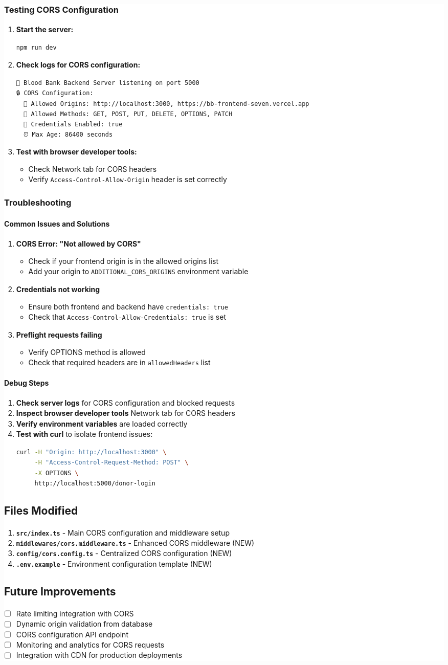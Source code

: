 ### Testing CORS Configuration

1. **Start the server:**
   ```bash
   npm run dev
   ```

2. **Check logs for CORS configuration:**
   ```
   🚀 Blood Bank Backend Server listening on port 5000
   🔒 CORS Configuration:
     📍 Allowed Origins: http://localhost:3000, https://bb-frontend-seven.vercel.app
     🔧 Allowed Methods: GET, POST, PUT, DELETE, OPTIONS, PATCH
     🍪 Credentials Enabled: true
     ⏰ Max Age: 86400 seconds
   ```

3. **Test with browser developer tools:**
   - Check Network tab for CORS headers
   - Verify `Access-Control-Allow-Origin` header is set correctly

### Troubleshooting

#### Common Issues and Solutions

1. **CORS Error: "Not allowed by CORS"**
   - Check if your frontend origin is in the allowed origins list
   - Add your origin to `ADDITIONAL_CORS_ORIGINS` environment variable

2. **Credentials not working**
   - Ensure both frontend and backend have `credentials: true`
   - Check that `Access-Control-Allow-Credentials: true` is set

3. **Preflight requests failing**
   - Verify OPTIONS method is allowed
   - Check that required headers are in `allowedHeaders` list

#### Debug Steps

1. **Check server logs** for CORS configuration and blocked requests
2. **Inspect browser developer tools** Network tab for CORS headers
3. **Verify environment variables** are loaded correctly
4. **Test with curl** to isolate frontend issues:
   ```bash
   curl -H "Origin: http://localhost:3000" \
        -H "Access-Control-Request-Method: POST" \
        -X OPTIONS \
        http://localhost:5000/donor-login
   ```

## Files Modified

1. **`src/index.ts`** - Main CORS configuration and middleware setup
2. **`middlewares/cors.middleware.ts`** - Enhanced CORS middleware (NEW)
3. **`config/cors.config.ts`** - Centralized CORS configuration (NEW)
4. **`.env.example`** - Environment configuration template (NEW)

## Future Improvements

- [ ] Rate limiting integration with CORS
- [ ] Dynamic origin validation from database
- [ ] CORS configuration API endpoint
- [ ] Monitoring and analytics for CORS requests
- [ ] Integration with CDN for production deployments
